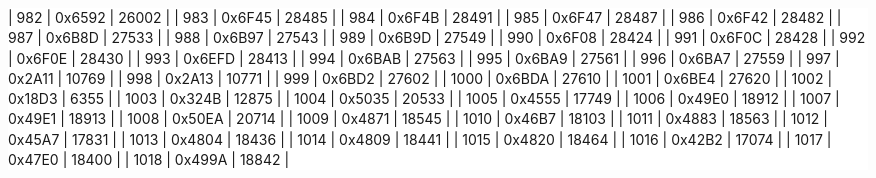 |     982 | 0x6592      |       26002 |
|     983 | 0x6F45      |       28485 |
|     984 | 0x6F4B      |       28491 |
|     985 | 0x6F47      |       28487 |
|     986 | 0x6F42      |       28482 |
|     987 | 0x6B8D      |       27533 |
|     988 | 0x6B97      |       27543 |
|     989 | 0x6B9D      |       27549 |
|     990 | 0x6F08      |       28424 |
|     991 | 0x6F0C      |       28428 |
|     992 | 0x6F0E      |       28430 |
|     993 | 0x6EFD      |       28413 |
|     994 | 0x6BAB      |       27563 |
|     995 | 0x6BA9      |       27561 |
|     996 | 0x6BA7      |       27559 |
|     997 | 0x2A11      |       10769 |
|     998 | 0x2A13      |       10771 |
|     999 | 0x6BD2      |       27602 |
|    1000 | 0x6BDA      |       27610 |
|    1001 | 0x6BE4      |       27620 |
|    1002 | 0x18D3      |        6355 |
|    1003 | 0x324B      |       12875 |
|    1004 | 0x5035      |       20533 |
|    1005 | 0x4555      |       17749 |
|    1006 | 0x49E0      |       18912 |
|    1007 | 0x49E1      |       18913 |
|    1008 | 0x50EA      |       20714 |
|    1009 | 0x4871      |       18545 |
|    1010 | 0x46B7      |       18103 |
|    1011 | 0x4883      |       18563 |
|    1012 | 0x45A7      |       17831 |
|    1013 | 0x4804      |       18436 |
|    1014 | 0x4809      |       18441 |
|    1015 | 0x4820      |       18464 |
|    1016 | 0x42B2      |       17074 |
|    1017 | 0x47E0      |       18400 |
|    1018 | 0x499A      |       18842 |